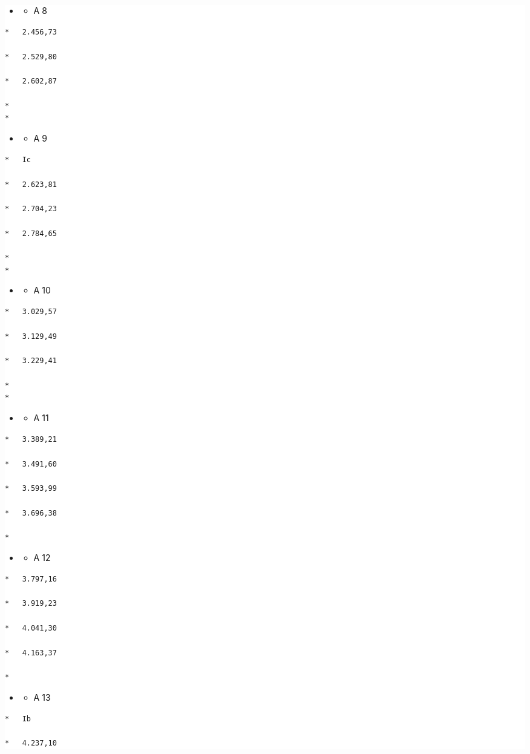*    *   A 8

    *   2.456,73

    *   2.529,80

    *   2.602,87

    *
    *

*    *   A 9

    *   Ic

    *   2.623,81

    *   2.704,23

    *   2.784,65

    *
    *

*    *   A 10

    *   3.029,57

    *   3.129,49

    *   3.229,41

    *
    *

*    *   A 11

    *   3.389,21

    *   3.491,60

    *   3.593,99

    *   3.696,38

    *

*    *   A 12

    *   3.797,16

    *   3.919,23

    *   4.041,30

    *   4.163,37

    *

*    *   A 13

    *   Ib

    *   4.237,10
